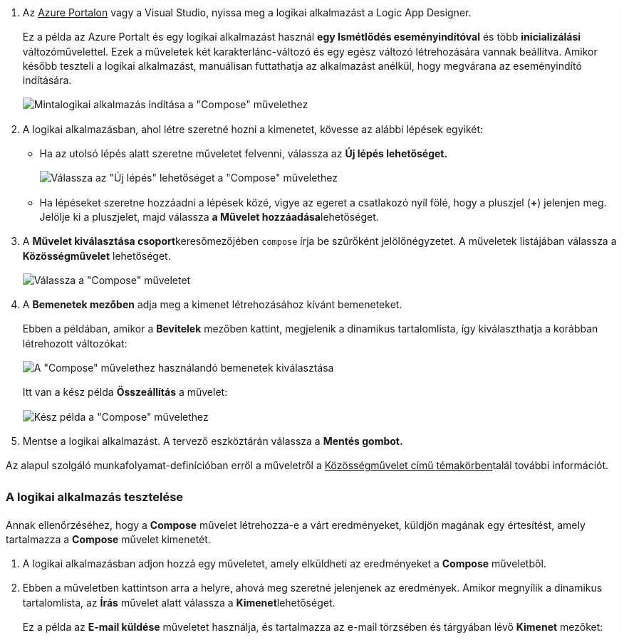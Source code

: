 1. Az [Azure Portalon](https://portal.azure.com) vagy a Visual Studio, nyissa meg a logikai alkalmazást a Logic App Designer.

   Ez a példa az Azure Portalt és egy logikai alkalmazást használ **egy Ismétlődés eseményindítóval** és több **inicializálási** változóművelettel. Ezek a műveletek két karakterlánc-változó és egy egész változó létrehozására vannak beállítva. Amikor később teszteli a logikai alkalmazást, manuálisan futtathatja az alkalmazást anélkül, hogy megvárana az eseményindító indítására.

   ![Mintalogikai alkalmazás indítása a "Compose" művelethez](./media/logic-apps-perform-data-operations/sample-starting-logic-app-compose-action.png)

1. A logikai alkalmazásban, ahol létre szeretné hozni a kimenetet, kövesse az alábbi lépések egyikét: 

   * Ha az utolsó lépés alatt szeretne műveletet felvenni, válassza az **Új lépés lehetőséget.**

     ![Válassza az "Új lépés" lehetőséget a "Compose" művelethez](./media/logic-apps-perform-data-operations/add-compose-operation-action.png)

   * Ha lépéseket szeretne hozzáadni a lépések közé, vigye az egeret a csatlakozó nyíl fölé, hogy a pluszjel (**+**) jelenjen meg. Jelölje ki a pluszjelet, majd válassza **a Művelet hozzáadása**lehetőséget.

1. A **Művelet kiválasztása csoport**keresőmezőjében `compose` írja be szűrőként jelölőnégyzetet. A műveletek listájában válassza a **Közösségművelet** lehetőséget.

   ![Válassza a "Compose" műveletet](./media/logic-apps-perform-data-operations/select-compose-action.png)

1. A **Bemenetek mezőben** adja meg a kimenet létrehozásához kívánt bemeneteket.

   Ebben a példában, amikor a **Bevitelek** mezőben kattint, megjelenik a dinamikus tartalomlista, így kiválaszthatja a korábban létrehozott változókat:

   ![A "Compose" művelethez használandó bemenetek kiválasztása](./media/logic-apps-perform-data-operations/configure-compose-action.png)

   Itt van a kész példa **Összeállítás** a művelet: 

   ![Kész példa a "Compose" művelethez](./media/logic-apps-perform-data-operations/finished-compose-action.png)

1. Mentse a logikai alkalmazást. A tervező eszköztárán válassza a **Mentés gombot.**

Az alapul szolgáló munkafolyamat-definícióban erről a műveletről a [Közösségművelet című témakörben](../logic-apps/logic-apps-workflow-actions-triggers.md#compose-action)talál további információt.

### <a name="test-your-logic-app"></a>A logikai alkalmazás tesztelése

Annak ellenőrzéséhez, hogy a **Compose** művelet létrehozza-e a várt eredményeket, küldjön magának egy értesítést, amely tartalmazza a **Compose** művelet kimenetét.

1. A logikai alkalmazásban adjon hozzá egy műveletet, amely elküldheti az eredményeket a **Compose** műveletből.

1. Ebben a műveletben kattintson arra a helyre, ahová meg szeretné jelenjenek az eredmények. Amikor megnyílik a dinamikus tartalomlista, az **Írás** művelet alatt válassza a **Kimenet**lehetőséget.

   Ez a példa az **E-mail küldése** műveletet használja, és tartalmazza az e-mail törzsében és tárgyában lévő **Kimenet** mezőket:
